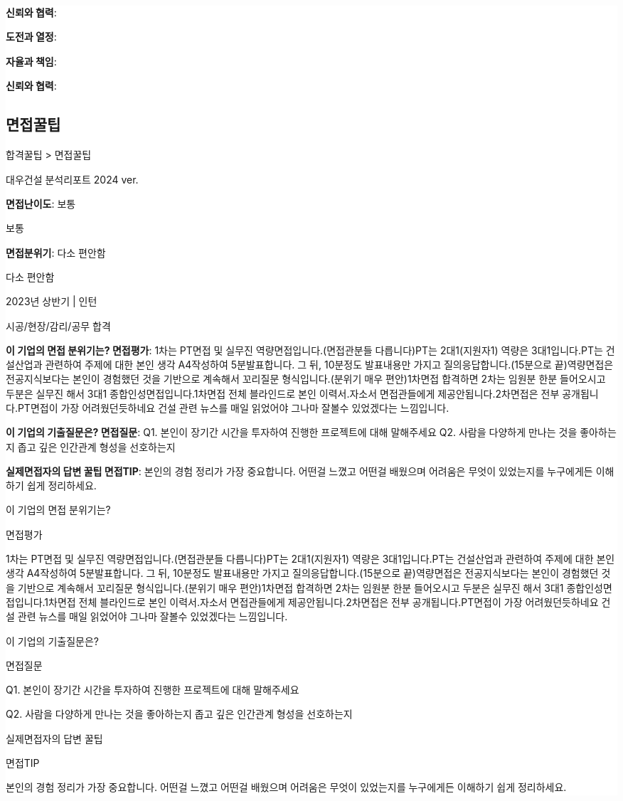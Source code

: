 **신뢰와 협력**: 

**도전과 열정**: 

**자율과 책임**: 

**신뢰와 협력**: 

## 면접꿀팁

합격꿀팁 > 면접꿀팁

대우건설 분석리포트 2024 ver.

**면접난이도**: 보통

보통

**면접분위기**: 다소 편안함

다소 편안함

2023년 상반기 | 인턴

시공/현장/감리/공무 합격

**이 기업의 면접 분위기는? 면접평가**: 1차는 PT면접 및 실무진 역량면접입니다.(면접관분들 다릅니다)PT는 2대1(지원자1) 역량은 3대1입니다.PT는 건설산업과 관련하여 주제에 대한 본인 생각 A4작성하여 5분발표합니다. 그 뒤, 10분정도 발표내용만 가지고 질의응답합니다.(15분으로 끝)역량면접은 전공지식보다는 본인이 경험했던 것을 기반으로 계속해서 꼬리질문 형식입니다.(분위기 매우 편안)1차면접 합격하면 2차는 임원분 한분 들어오시고 두분은 실무진 해서 3대1 종합인성면접입니다.1차면접 전체 블라인드로 본인 이력서.자소서 면접관들에게 제공안됩니다.2차면접은 전부 공개됩니다.PT면접이 가장 어려웠던듯하네요 건설 관련 뉴스를 매일 읽었어야 그나마 잘볼수 있었겠다는 느낌입니다.

**이 기업의 기출질문은? 면접질문**: Q1. 본인이 장기간 시간을 투자하여 진행한 프로젝트에 대해 말해주세요 Q2. 사람을 다양하게 만나는 것을 좋아하는지 좁고 깊은 인간관계 형성을 선호하는지

**실제면접자의 답변 꿀팁 면접TIP**: 본인의 경험 정리가 가장 중요합니다. 어떤걸 느꼈고 어떤걸 배웠으며 어려움은 무엇이 있었는지를 누구에게든 이해하기 쉽게 정리하세요.

이 기업의 면접 분위기는?

면접평가

1차는 PT면접 및 실무진 역량면접입니다.(면접관분들 다릅니다)PT는 2대1(지원자1) 역량은 3대1입니다.PT는 건설산업과 관련하여 주제에 대한 본인 생각 A4작성하여 5분발표합니다. 그 뒤, 10분정도 발표내용만 가지고 질의응답합니다.(15분으로 끝)역량면접은 전공지식보다는 본인이 경험했던 것을 기반으로 계속해서 꼬리질문 형식입니다.(분위기 매우 편안)1차면접 합격하면 2차는 임원분 한분 들어오시고 두분은 실무진 해서 3대1 종합인성면접입니다.1차면접 전체 블라인드로 본인 이력서.자소서 면접관들에게 제공안됩니다.2차면접은 전부 공개됩니다.PT면접이 가장 어려웠던듯하네요 건설 관련 뉴스를 매일 읽었어야 그나마 잘볼수 있었겠다는 느낌입니다.

이 기업의 기출질문은?

면접질문

Q1. 본인이 장기간 시간을 투자하여 진행한 프로젝트에 대해 말해주세요

Q2. 사람을 다양하게 만나는 것을 좋아하는지 좁고 깊은 인간관계 형성을 선호하는지

실제면접자의 답변 꿀팁

면접TIP

본인의 경험 정리가 가장 중요합니다. 어떤걸 느꼈고 어떤걸 배웠으며 어려움은 무엇이 있었는지를 누구에게든 이해하기 쉽게 정리하세요.

